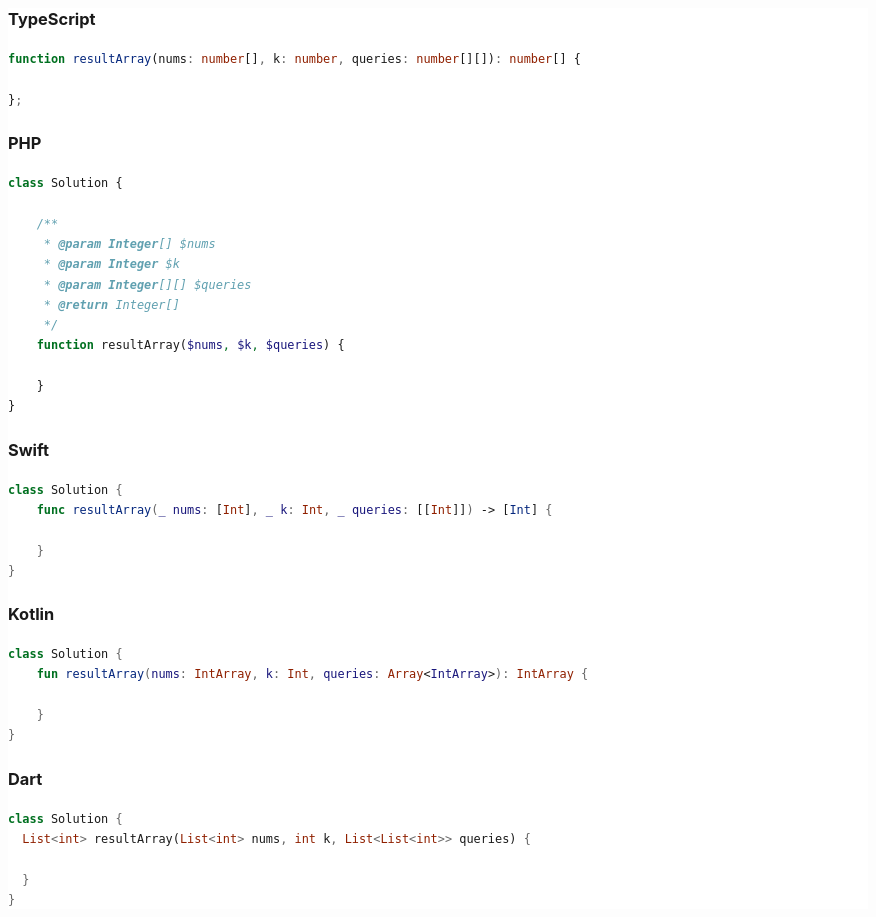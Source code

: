 ### TypeScript

```typescript
function resultArray(nums: number[], k: number, queries: number[][]): number[] {
    
};
```

### PHP

```php
class Solution {

    /**
     * @param Integer[] $nums
     * @param Integer $k
     * @param Integer[][] $queries
     * @return Integer[]
     */
    function resultArray($nums, $k, $queries) {
        
    }
}
```

### Swift

```swift
class Solution {
    func resultArray(_ nums: [Int], _ k: Int, _ queries: [[Int]]) -> [Int] {
        
    }
}
```

### Kotlin

```kotlin
class Solution {
    fun resultArray(nums: IntArray, k: Int, queries: Array<IntArray>): IntArray {
        
    }
}
```

### Dart

```dart
class Solution {
  List<int> resultArray(List<int> nums, int k, List<List<int>> queries) {
    
  }
}
```
